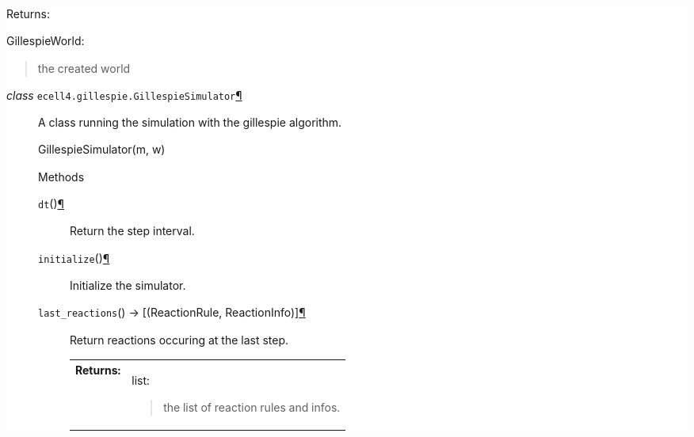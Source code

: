 </div></blockquote>
</td>
</tr>
<tr class="field-even field"><th class="field-name">Returns:</th><td class="field-body"><p class="first">GillespieWorld:</p>
<blockquote class="last">
<div><p>the created world</p>
</div></blockquote>
</td>
</tr>
</tbody>
</table>
</dd></dl>

</dd></dl>

<dl class="class">
<dt id="ecell4.gillespie.GillespieSimulator">
<em class="property">class </em><code class="descclassname">ecell4.gillespie.</code><code class="descname">GillespieSimulator</code><a class="headerlink" href="#ecell4.gillespie.GillespieSimulator" title="Permalink to this definition">¶</a></dt>
<dd><p>A class running the simulation with the gillespie algorithm.</p>
<p>GillespieSimulator(m, w)</p>
<p class="rubric">Methods</p>
<dl class="method">
<dt id="ecell4.gillespie.GillespieSimulator.dt">
<code class="descname">dt</code><span class="sig-paren">(</span><span class="sig-paren">)</span><a class="headerlink" href="#ecell4.gillespie.GillespieSimulator.dt" title="Permalink to this definition">¶</a></dt>
<dd><p>Return the step interval.</p>
</dd></dl>

<dl class="method">
<dt id="ecell4.gillespie.GillespieSimulator.initialize">
<code class="descname">initialize</code><span class="sig-paren">(</span><span class="sig-paren">)</span><a class="headerlink" href="#ecell4.gillespie.GillespieSimulator.initialize" title="Permalink to this definition">¶</a></dt>
<dd><p>Initialize the simulator.</p>
</dd></dl>

<dl class="method">
<dt id="ecell4.gillespie.GillespieSimulator.last_reactions">
<code class="descname">last_reactions</code><span class="sig-paren">(</span><span class="sig-paren">)</span> &rarr; [(ReactionRule, ReactionInfo)]<a class="headerlink" href="#ecell4.gillespie.GillespieSimulator.last_reactions" title="Permalink to this definition">¶</a></dt>
<dd><p>Return reactions occuring at the last step.</p>
<table class="docutils field-list" frame="void" rules="none">
<col class="field-name" />
<col class="field-body" />
<tbody valign="top">
<tr class="field-odd field"><th class="field-name">Returns:</th><td class="field-body"><p class="first">list:</p>
<blockquote class="last">
<div><p>the list of reaction rules and infos.</p>
</div></blockquote>
</td>
</tr>
</tbody>
</table>
</dd></dl>
